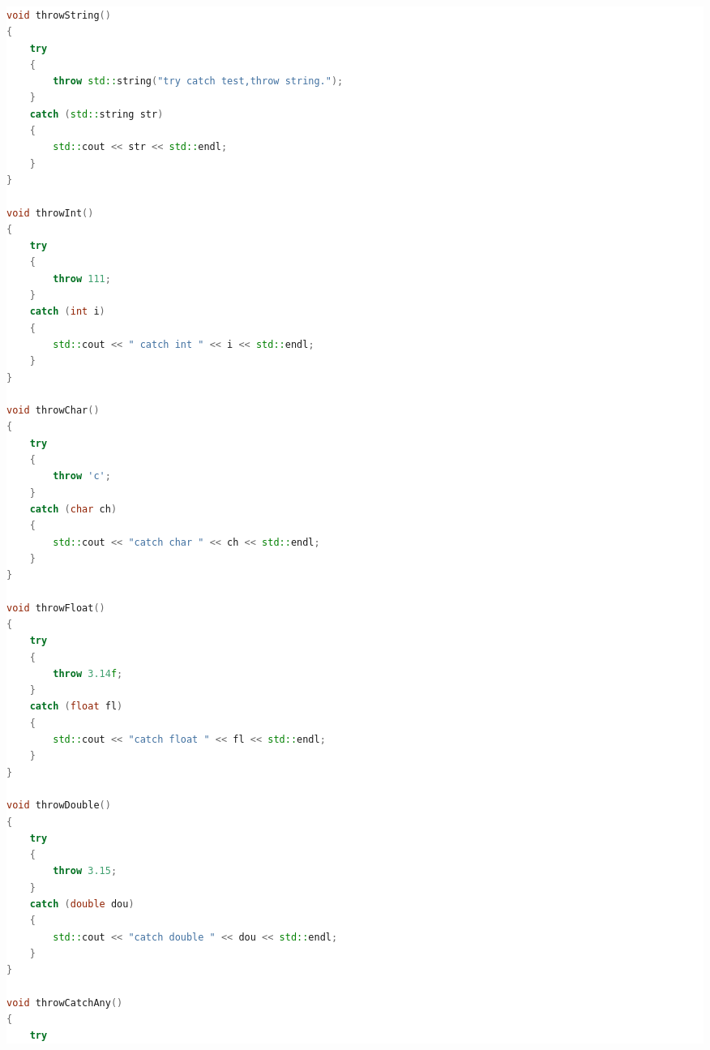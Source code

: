 ```c++
void throwString()
{
    try
    {
        throw std::string("try catch test,throw string.");
    }
    catch (std::string str)
    {
        std::cout << str << std::endl;
    }
}

void throwInt()
{
    try
    {
        throw 111;
    }
    catch (int i)
    {
        std::cout << " catch int " << i << std::endl;
    }
}

void throwChar()
{
    try
    {
        throw 'c';
    }
    catch (char ch)
    {
        std::cout << "catch char " << ch << std::endl;
    }
}

void throwFloat()
{
    try
    {
        throw 3.14f;
    }
    catch (float fl)
    {
        std::cout << "catch float " << fl << std::endl;
    }
}

void throwDouble()
{
    try
    {
        throw 3.15;
    }
    catch (double dou)
    {
        std::cout << "catch double " << dou << std::endl;
    }
}

void throwCatchAny()
{
    try
```